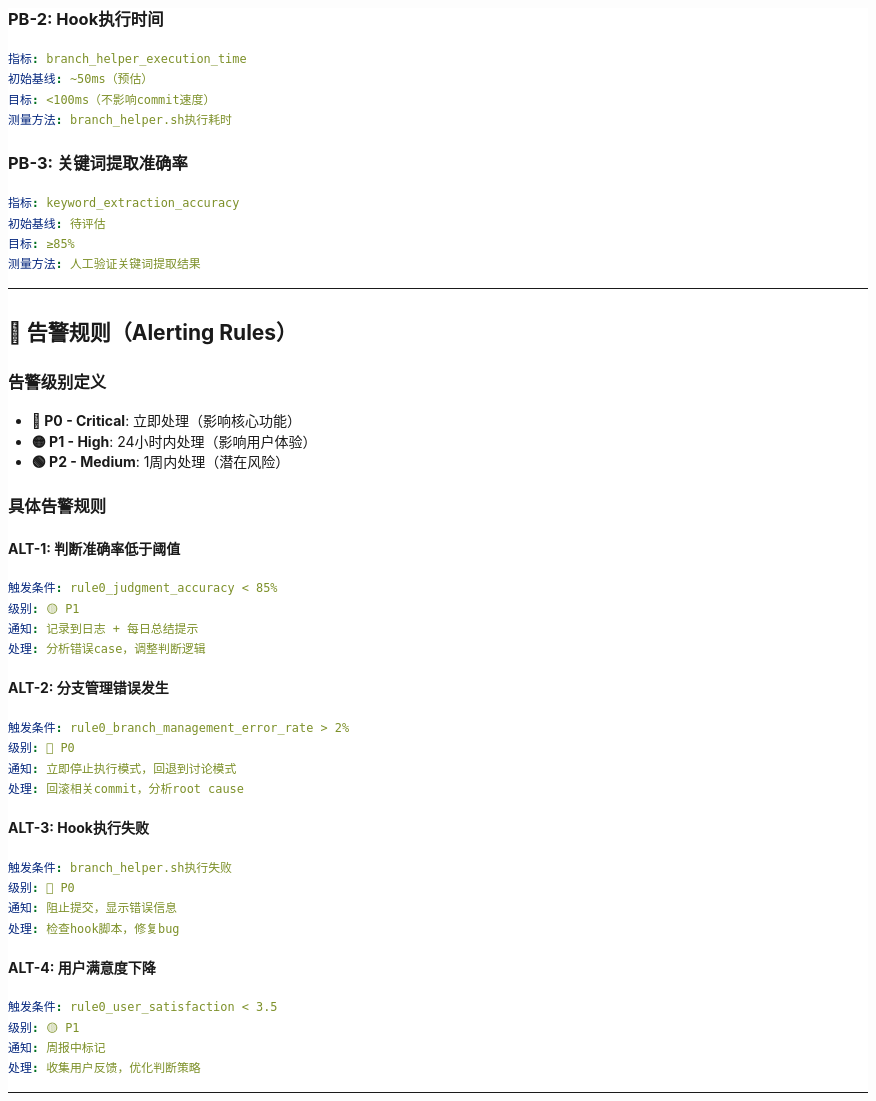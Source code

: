 ### PB-2: Hook执行时间
```yaml
指标: branch_helper_execution_time
初始基线: ~50ms（预估）
目标: <100ms（不影响commit速度）
测量方法: branch_helper.sh执行耗时
```

### PB-3: 关键词提取准确率
```yaml
指标: keyword_extraction_accuracy
初始基线: 待评估
目标: ≥85%
测量方法: 人工验证关键词提取结果
```

---

## 🚨 告警规则（Alerting Rules）

### 告警级别定义
- **🔴 P0 - Critical**: 立即处理（影响核心功能）
- **🟡 P1 - High**: 24小时内处理（影响用户体验）
- **🟢 P2 - Medium**: 1周内处理（潜在风险）

### 具体告警规则

#### ALT-1: 判断准确率低于阈值
```yaml
触发条件: rule0_judgment_accuracy < 85%
级别: 🟡 P1
通知: 记录到日志 + 每日总结提示
处理: 分析错误case，调整判断逻辑
```

#### ALT-2: 分支管理错误发生
```yaml
触发条件: rule0_branch_management_error_rate > 2%
级别: 🔴 P0
通知: 立即停止执行模式，回退到讨论模式
处理: 回滚相关commit，分析root cause
```

#### ALT-3: Hook执行失败
```yaml
触发条件: branch_helper.sh执行失败
级别: 🔴 P0
通知: 阻止提交，显示错误信息
处理: 检查hook脚本，修复bug
```

#### ALT-4: 用户满意度下降
```yaml
触发条件: rule0_user_satisfaction < 3.5
级别: 🟡 P1
通知: 周报中标记
处理: 收集用户反馈，优化判断策略
```

---